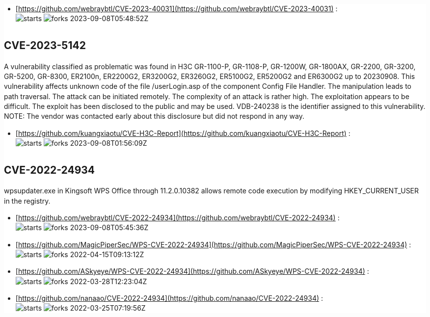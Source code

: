 - [https://github.com/webraybtl/CVE-2023-40031](https://github.com/webraybtl/CVE-2023-40031) :  
![starts](https://img.shields.io/github/stars/webraybtl/CVE-2023-40031.svg) 
![forks](https://img.shields.io/github/forks/webraybtl/CVE-2023-40031.svg) 
2023-09-08T05:48:52Z

## CVE-2023-5142
 A vulnerability classified as problematic was found in H3C GR-1100-P, GR-1108-P, GR-1200W, GR-1800AX, GR-2200, GR-3200, GR-5200, GR-8300, ER2100n, ER2200G2, ER3200G2, ER3260G2, ER5100G2, ER5200G2 and ER6300G2 up to 20230908. This vulnerability affects unknown code of the file /userLogin.asp of the component Config File Handler. The manipulation leads to path traversal. The attack can be initiated remotely. The complexity of an attack is rather high. The exploitation appears to be difficult. The exploit has been disclosed to the public and may be used. VDB-240238 is the identifier assigned to this vulnerability. NOTE: The vendor was contacted early about this disclosure but did not respond in any way.

- [https://github.com/kuangxiaotu/CVE-H3C-Report](https://github.com/kuangxiaotu/CVE-H3C-Report) :  
![starts](https://img.shields.io/github/stars/kuangxiaotu/CVE-H3C-Report.svg) 
![forks](https://img.shields.io/github/forks/kuangxiaotu/CVE-H3C-Report.svg) 
2023-09-08T01:56:09Z

## CVE-2022-24934
 wpsupdater.exe in Kingsoft WPS Office through 11.2.0.10382 allows remote code execution by modifying HKEY_CURRENT_USER in the registry.

- [https://github.com/webraybtl/CVE-2022-24934](https://github.com/webraybtl/CVE-2022-24934) :  
![starts](https://img.shields.io/github/stars/webraybtl/CVE-2022-24934.svg) 
![forks](https://img.shields.io/github/forks/webraybtl/CVE-2022-24934.svg) 
2023-09-08T05:45:36Z

- [https://github.com/MagicPiperSec/WPS-CVE-2022-24934](https://github.com/MagicPiperSec/WPS-CVE-2022-24934) :  
![starts](https://img.shields.io/github/stars/MagicPiperSec/WPS-CVE-2022-24934.svg) 
![forks](https://img.shields.io/github/forks/MagicPiperSec/WPS-CVE-2022-24934.svg) 
2022-04-15T09:13:12Z

- [https://github.com/ASkyeye/WPS-CVE-2022-24934](https://github.com/ASkyeye/WPS-CVE-2022-24934) :  
![starts](https://img.shields.io/github/stars/ASkyeye/WPS-CVE-2022-24934.svg) 
![forks](https://img.shields.io/github/forks/ASkyeye/WPS-CVE-2022-24934.svg) 
2022-03-28T12:23:04Z

- [https://github.com/nanaao/CVE-2022-24934](https://github.com/nanaao/CVE-2022-24934) :  
![starts](https://img.shields.io/github/stars/nanaao/CVE-2022-24934.svg) 
![forks](https://img.shields.io/github/forks/nanaao/CVE-2022-24934.svg) 
2022-03-25T07:19:56Z
